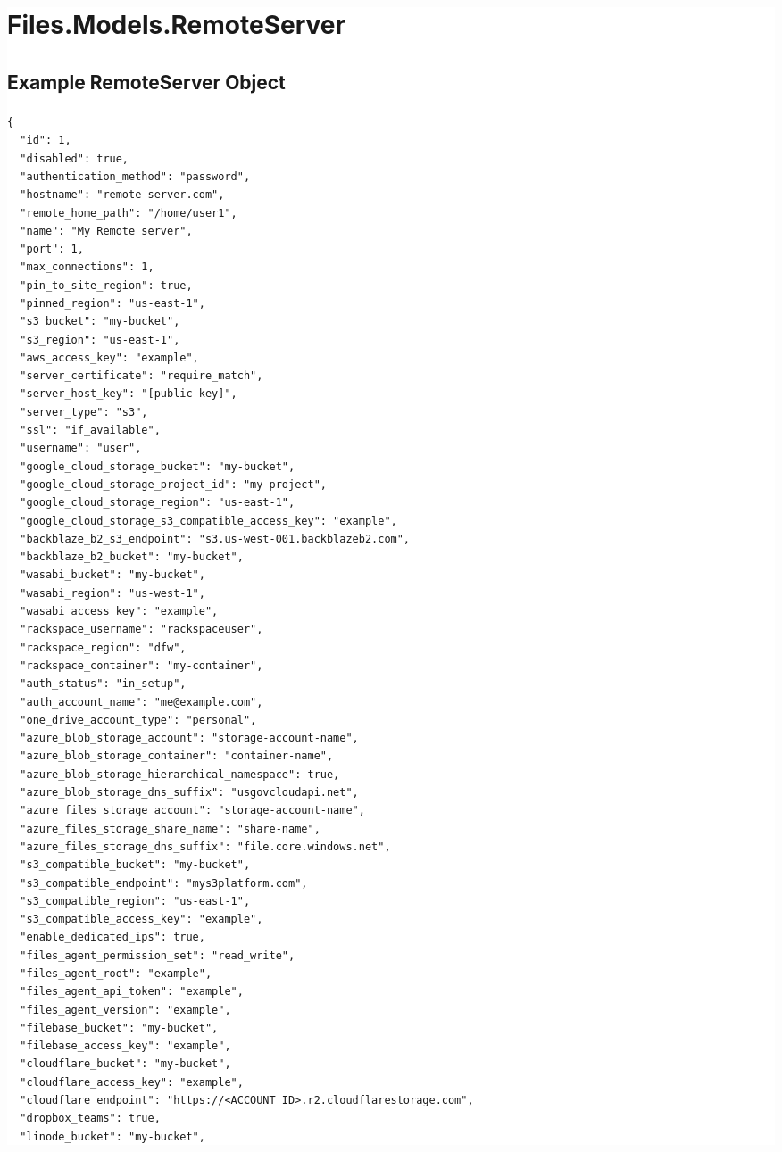 # Files.Models.RemoteServer

## Example RemoteServer Object

```
{
  "id": 1,
  "disabled": true,
  "authentication_method": "password",
  "hostname": "remote-server.com",
  "remote_home_path": "/home/user1",
  "name": "My Remote server",
  "port": 1,
  "max_connections": 1,
  "pin_to_site_region": true,
  "pinned_region": "us-east-1",
  "s3_bucket": "my-bucket",
  "s3_region": "us-east-1",
  "aws_access_key": "example",
  "server_certificate": "require_match",
  "server_host_key": "[public key]",
  "server_type": "s3",
  "ssl": "if_available",
  "username": "user",
  "google_cloud_storage_bucket": "my-bucket",
  "google_cloud_storage_project_id": "my-project",
  "google_cloud_storage_region": "us-east-1",
  "google_cloud_storage_s3_compatible_access_key": "example",
  "backblaze_b2_s3_endpoint": "s3.us-west-001.backblazeb2.com",
  "backblaze_b2_bucket": "my-bucket",
  "wasabi_bucket": "my-bucket",
  "wasabi_region": "us-west-1",
  "wasabi_access_key": "example",
  "rackspace_username": "rackspaceuser",
  "rackspace_region": "dfw",
  "rackspace_container": "my-container",
  "auth_status": "in_setup",
  "auth_account_name": "me@example.com",
  "one_drive_account_type": "personal",
  "azure_blob_storage_account": "storage-account-name",
  "azure_blob_storage_container": "container-name",
  "azure_blob_storage_hierarchical_namespace": true,
  "azure_blob_storage_dns_suffix": "usgovcloudapi.net",
  "azure_files_storage_account": "storage-account-name",
  "azure_files_storage_share_name": "share-name",
  "azure_files_storage_dns_suffix": "file.core.windows.net",
  "s3_compatible_bucket": "my-bucket",
  "s3_compatible_endpoint": "mys3platform.com",
  "s3_compatible_region": "us-east-1",
  "s3_compatible_access_key": "example",
  "enable_dedicated_ips": true,
  "files_agent_permission_set": "read_write",
  "files_agent_root": "example",
  "files_agent_api_token": "example",
  "files_agent_version": "example",
  "filebase_bucket": "my-bucket",
  "filebase_access_key": "example",
  "cloudflare_bucket": "my-bucket",
  "cloudflare_access_key": "example",
  "cloudflare_endpoint": "https://<ACCOUNT_ID>.r2.cloudflarestorage.com",
  "dropbox_teams": true,
  "linode_bucket": "my-bucket",
```